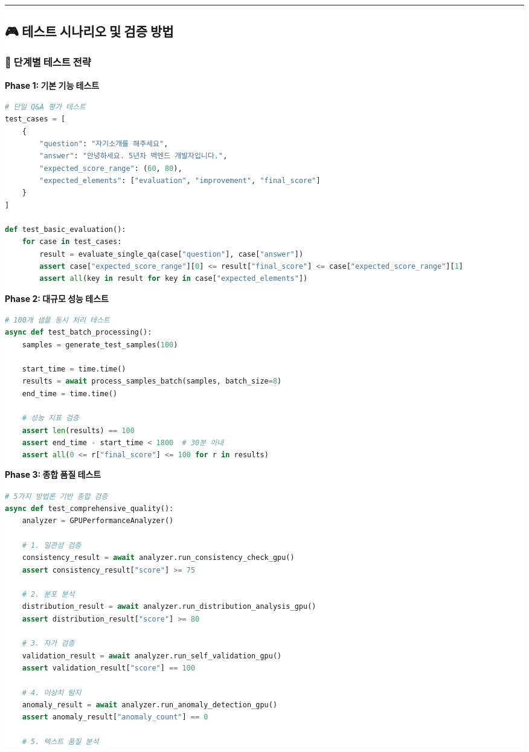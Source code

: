 
---

## 🎮 테스트 시나리오 및 검증 방법

### **🔬 단계별 테스트 전략**

**Phase 1: 기본 기능 테스트**
```python
# 단일 Q&A 평가 테스트
test_cases = [
    {
        "question": "자기소개를 해주세요",
        "answer": "안녕하세요. 5년차 백엔드 개발자입니다.",
        "expected_score_range": (60, 80),
        "expected_elements": ["evaluation", "improvement", "final_score"]
    }
]

def test_basic_evaluation():
    for case in test_cases:
        result = evaluate_single_qa(case["question"], case["answer"])
        assert case["expected_score_range"][0] <= result["final_score"] <= case["expected_score_range"][1]
        assert all(key in result for key in case["expected_elements"])
```

**Phase 2: 대규모 성능 테스트**
```python
# 100개 샘플 동시 처리 테스트
async def test_batch_processing():
    samples = generate_test_samples(100)
    
    start_time = time.time()
    results = await process_samples_batch(samples, batch_size=8)
    end_time = time.time()
    
    # 성능 지표 검증
    assert len(results) == 100
    assert end_time - start_time < 1800  # 30분 이내
    assert all(0 <= r["final_score"] <= 100 for r in results)
```

**Phase 3: 종합 품질 테스트**
```python
# 5가지 방법론 기반 종합 검증
async def test_comprehensive_quality():
    analyzer = GPUPerformanceAnalyzer()
    
    # 1. 일관성 검증
    consistency_result = await analyzer.run_consistency_check_gpu()
    assert consistency_result["score"] >= 75
    
    # 2. 분포 분석
    distribution_result = await analyzer.run_distribution_analysis_gpu()
    assert distribution_result["score"] >= 80
    
    # 3. 자가 검증
    validation_result = await analyzer.run_self_validation_gpu()
    assert validation_result["score"] == 100
    
    # 4. 이상치 탐지
    anomaly_result = await analyzer.run_anomaly_detection_gpu()
    assert anomaly_result["anomaly_count"] == 0
    
    # 5. 텍스트 품질 분석
```